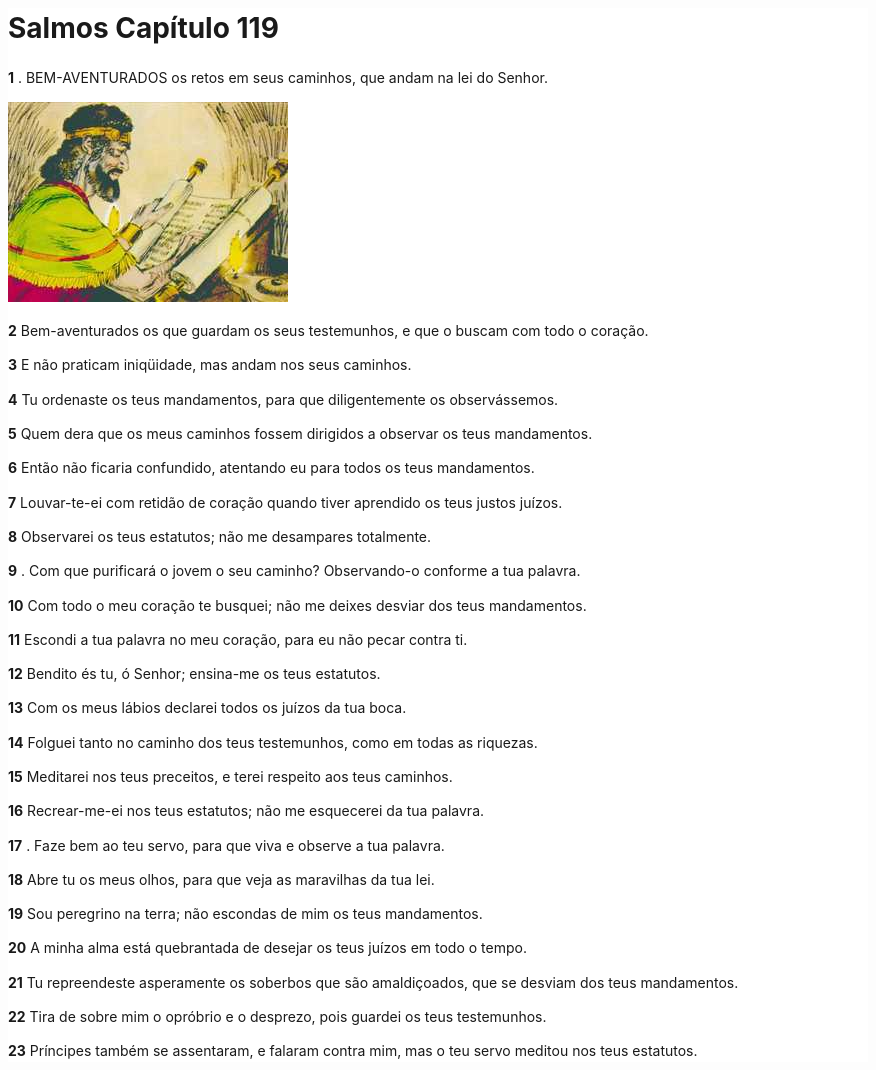 # Salmos Capítulo 119

**1** 	. BEM-AVENTURADOS os retos em seus caminhos, que andam na lei do Senhor.

![](../Images/SweetPublishing/19-119-1.jpg) 

**2** 	Bem-aventurados os que guardam os seus testemunhos, e que o buscam com todo o coração.

**3** 	E não praticam iniqüidade, mas andam nos seus caminhos.

**4** 	Tu ordenaste os teus mandamentos, para que diligentemente os observássemos.

**5** 	Quem dera que os meus caminhos fossem dirigidos a observar os teus mandamentos.

**6** 	Então não ficaria confundido, atentando eu para todos os teus mandamentos.

**7** 	Louvar-te-ei com retidão de coração quando tiver aprendido os teus justos juízos.

**8** 	Observarei os teus estatutos; não me desampares totalmente.

**9** 	. Com que purificará o jovem o seu caminho? Observando-o conforme a tua palavra.

**10** 	Com todo o meu coração te busquei; não me deixes desviar dos teus mandamentos.

**11** 	Escondi a tua palavra no meu coração, para eu não pecar contra ti.

**12** 	Bendito és tu, ó Senhor; ensina-me os teus estatutos.

**13** 	Com os meus lábios declarei todos os juízos da tua boca.

**14** 	Folguei tanto no caminho dos teus testemunhos, como em todas as riquezas.

**15** 	Meditarei nos teus preceitos, e terei respeito aos teus caminhos.

**16** 	Recrear-me-ei nos teus estatutos; não me esquecerei da tua palavra.

**17** 	. Faze bem ao teu servo, para que viva e observe a tua palavra.

**18** 	Abre tu os meus olhos, para que veja as maravilhas da tua lei.

**19** 	Sou peregrino na terra; não escondas de mim os teus mandamentos.

**20** 	A minha alma está quebrantada de desejar os teus juízos em todo o tempo.

**21** 	Tu repreendeste asperamente os soberbos que são amaldiçoados, que se desviam dos teus mandamentos.

**22** 	Tira de sobre mim o opróbrio e o desprezo, pois guardei os teus testemunhos.

**23** 	Príncipes também se assentaram, e falaram contra mim, mas o teu servo meditou nos teus estatutos.
